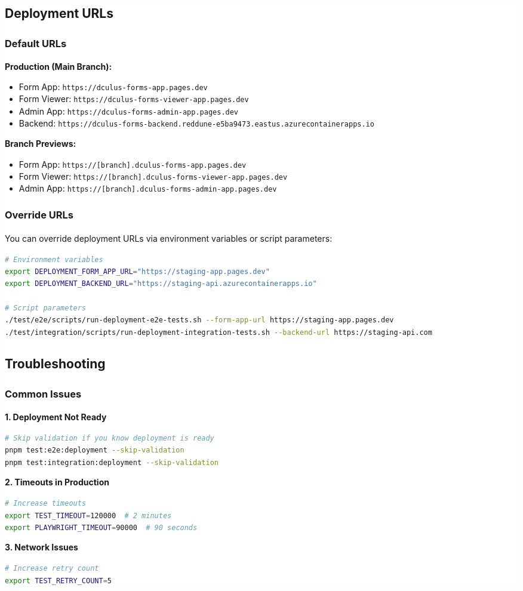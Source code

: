 ## Deployment URLs

### Default URLs

**Production (Main Branch):**
- Form App: `https://dculus-forms-app.pages.dev`
- Form Viewer: `https://dculus-forms-viewer-app.pages.dev`  
- Admin App: `https://dculus-forms-admin-app.pages.dev`
- Backend: `https://dculus-forms-backend.reddune-e5ba9473.eastus.azurecontainerapps.io`

**Branch Previews:**
- Form App: `https://[branch].dculus-forms-app.pages.dev`
- Form Viewer: `https://[branch].dculus-forms-viewer-app.pages.dev`
- Admin App: `https://[branch].dculus-forms-admin-app.pages.dev`

### Override URLs

You can override deployment URLs via environment variables or script parameters:

```bash
# Environment variables
export DEPLOYMENT_FORM_APP_URL="https://staging-app.pages.dev"
export DEPLOYMENT_BACKEND_URL="https://staging-api.azurecontainerapps.io"

# Script parameters  
./test/e2e/scripts/run-deployment-e2e-tests.sh --form-app-url https://staging-app.pages.dev
./test/integration/scripts/run-deployment-integration-tests.sh --backend-url https://staging-api.com
```

## Troubleshooting

### Common Issues

**1. Deployment Not Ready**
```bash
# Skip validation if you know deployment is ready
pnpm test:e2e:deployment --skip-validation
pnpm test:integration:deployment --skip-validation
```

**2. Timeouts in Production**  
```bash
# Increase timeouts
export TEST_TIMEOUT=120000  # 2 minutes
export PLAYWRIGHT_TIMEOUT=90000  # 90 seconds
```

**3. Network Issues**
```bash
# Increase retry count
export TEST_RETRY_COUNT=5
```
